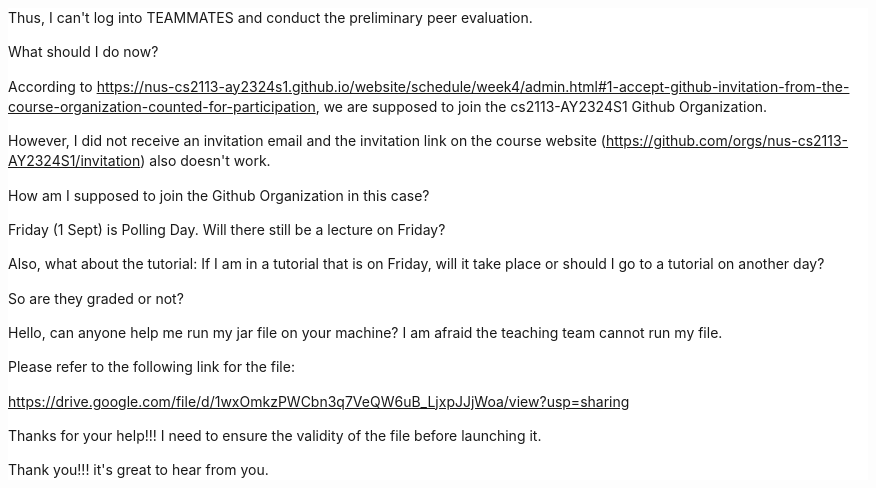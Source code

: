 Thus, I can't log into TEAMMATES and conduct the preliminary peer evaluation.



What should I do now?
</panel>

<panel  header="**3. :fas-info-circle: I cannot join the course organization**" popup-url="https://github.com/nus-cs2113-AY2324S1/forum/issues/14" expanded>

According to https://nus-cs2113-ay2324s1.github.io/website/schedule/week4/admin.html#1-accept-github-invitation-from-the-course-organization-counted-for-participation, we are supposed to join the cs2113-AY2324S1 Github Organization. 

However, I did not receive an invitation email and the invitation link on the course website (https://github.com/orgs/nus-cs2113-AY2324S1/invitation) also doesn't work.

How am I supposed to join the Github Organization in this case?
</panel>

<panel  header="**4. :fas-info-circle: Will there be a lecture (and tutorial) this Friday?**" popup-url="https://github.com/nus-cs2113-AY2324S1/forum/issues/9" expanded>

Friday (1 Sept) is Polling Day. Will there still be a lecture on Friday?

Also, what about the tutorial: If I am in a tutorial that is on Friday, will it take place or should I go to a tutorial on another day?
</panel>

<panel  header="**5 :fas-comment:**" popup-url="https://github.com/nus-cs2113-AY2324S1/forum/issues/5#issuecomment-1694697020" expanded>

So are they graded or not?
</panel>

</panel>


<panel type="info" header="### 9. TIAN..AYAN `@J-Y-Yan` (4 posts) "  collapsed>


<panel  header="**1. :fas-info-circle: Ask for help to run jar file**" popup-url="https://github.com/nus-cs2113-AY2324S1/forum/issues/28" expanded>

Hello, can anyone help me run my jar file on your machine? I am afraid the teaching team cannot run my file.



Please refer to the following link for the file:

https://drive.google.com/file/d/1wxOmkzPWCbn3q7VeQW6uB_LjxpJJjWoa/view?usp=sharing



Thanks for your help!!! I need to ensure the validity of the file before launching it.
</panel>

<panel  header="**2 :fas-comment:**" popup-url="https://github.com/nus-cs2113-AY2324S1/forum/issues/28#issuecomment-1751788373" expanded>

Thank you!!! it's great to hear from you.
</panel>
